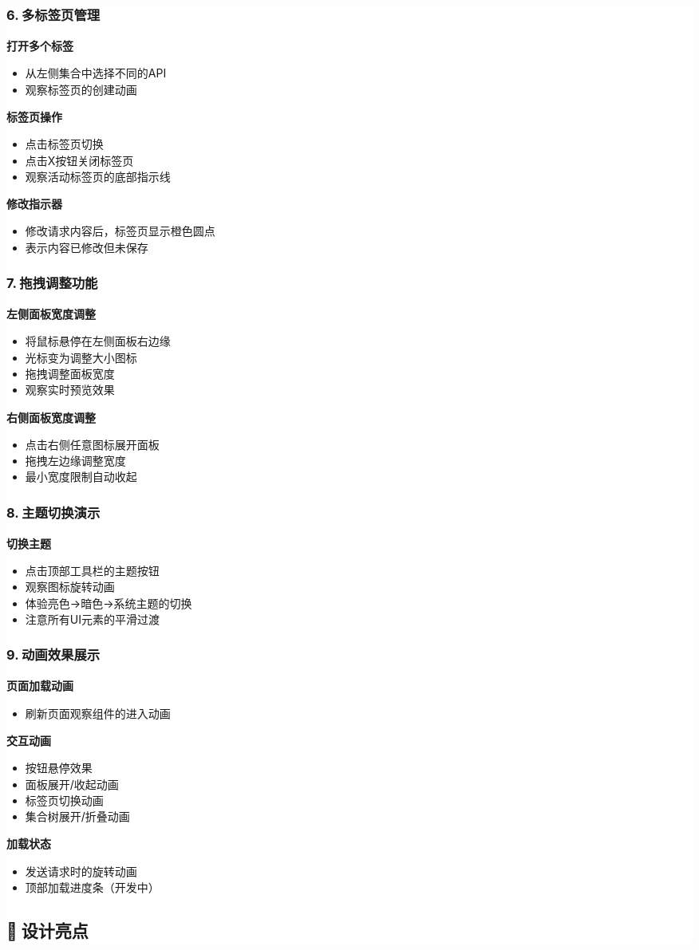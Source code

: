 ### 6. 多标签页管理

**打开多个标签**
- 从左侧集合中选择不同的API
- 观察标签页的创建动画

**标签页操作**
- 点击标签页切换
- 点击X按钮关闭标签页
- 观察活动标签页的底部指示线

**修改指示器**
- 修改请求内容后，标签页显示橙色圆点
- 表示内容已修改但未保存

### 7. 拖拽调整功能

**左侧面板宽度调整**
- 将鼠标悬停在左侧面板右边缘
- 光标变为调整大小图标
- 拖拽调整面板宽度
- 观察实时预览效果

**右侧面板宽度调整**
- 点击右侧任意图标展开面板
- 拖拽左边缘调整宽度
- 最小宽度限制自动收起

### 8. 主题切换演示

**切换主题**
- 点击顶部工具栏的主题按钮
- 观察图标旋转动画
- 体验亮色→暗色→系统主题的切换
- 注意所有UI元素的平滑过渡

### 9. 动画效果展示

**页面加载动画**
- 刷新页面观察组件的进入动画

**交互动画**
- 按钮悬停效果
- 面板展开/收起动画
- 标签页切换动画
- 集合树展开/折叠动画

**加载状态**
- 发送请求时的旋转动画
- 顶部加载进度条（开发中）

## 🎨 设计亮点
